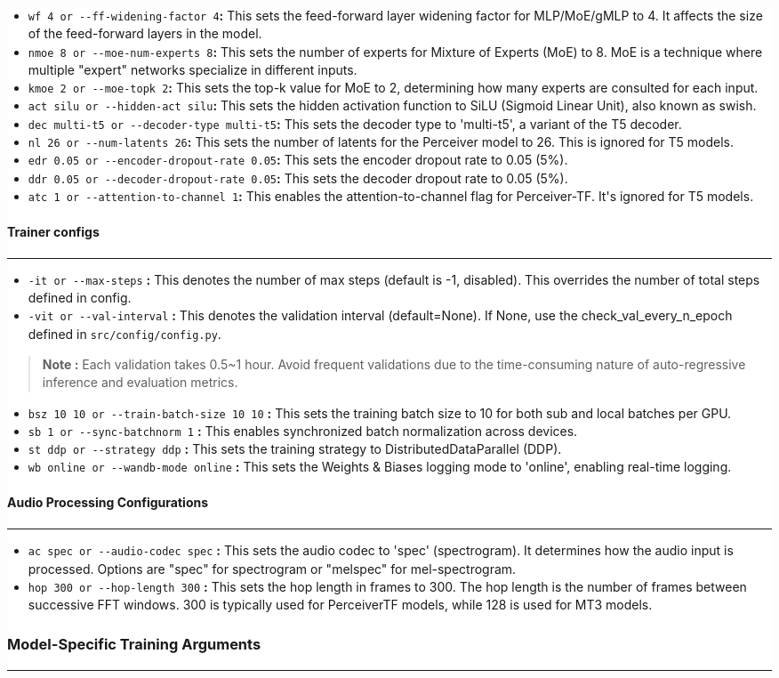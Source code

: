- `wf 4 or --ff-widening-factor 4`**:** This sets the feed-forward layer widening factor for MLP/MoE/gMLP to 4. It affects the size of the feed-forward layers in the model.
- `nmoe 8 or --moe-num-experts 8`**:** This sets the number of experts for Mixture of Experts (MoE) to 8. MoE is a technique where multiple "expert" networks specialize in different inputs.
- `kmoe 2 or --moe-topk 2`**:** This sets the top-k value for MoE to 2, determining how many experts are consulted for each input.
- `act silu or --hidden-act silu`**:** This sets the hidden activation function to SiLU (Sigmoid Linear Unit), also known as swish.
- `dec multi-t5 or --decoder-type multi-t5`**:** This sets the decoder type to 'multi-t5', a variant of the T5 decoder.
- `nl 26 or --num-latents 26`**:** This sets the number of latents for the Perceiver model to 26. This is ignored for T5 models.
- `edr 0.05 or --encoder-dropout-rate 0.05`**:** This sets the encoder dropout rate to 0.05 (5%).
- `ddr 0.05 or --decoder-dropout-rate 0.05`**:** This sets the decoder dropout rate to 0.05 (5%).
- `atc 1 or --attention-to-channel 1`**:** This enables the attention-to-channel flag for Perceiver-TF. It's ignored for T5 models.


#### Trainer configs
---
* `-it or --max-steps` **:**  This denotes the number of max steps (default is -1, disabled). This overrides the number of total steps defined in config.
&nbsp;
* `-vit or --val-interval` **:** This denotes  the validation interval (default=None). If None, use the check_val_every_n_epoch defined in `src/config/config.py`.
>**Note :** Each validation takes 0.5~1 hour. Avoid frequent validations due to the time-consuming nature of auto-regressive inference and evaluation metrics. 
&nbsp;
- `bsz 10 10 or --train-batch-size 10 10` **:** This sets the training batch size to 10 for both sub and local batches per GPU.
&nbsp;
- `sb 1 or --sync-batchnorm 1` **:** This enables synchronized batch normalization across devices.
&nbsp;
- `st ddp or --strategy ddp` **:** This sets the training strategy to DistributedDataParallel (DDP).
&nbsp;
- `wb online or --wandb-mode online` **:** This sets the Weights & Biases logging mode to 'online', enabling real-time logging.

#### Audio Processing Configurations
___
- `ac spec or --audio-codec spec` **:** This sets the audio codec to 'spec' (spectrogram). It determines how the audio input is processed. Options are "spec" for spectrogram or "melspec" for mel-spectrogram.
- `hop 300 or --hop-length 300` **:** This sets the hop length in frames to 300. The hop length is the number of frames between successive FFT windows. 300 is typically used for PerceiverTF models, while 128 is used for MT3 models.

### Model-Specific Training Arguments
---
